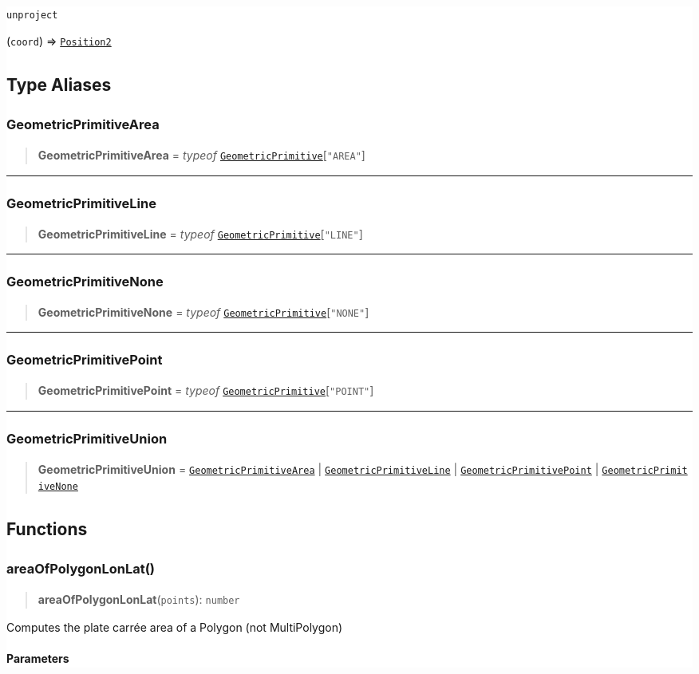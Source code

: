 <a id="unproject"></a> `unproject`

</td>
<td>

(`coord`) => [`Position2`](geojson.md#position2)

</td>
</tr>
</tbody>
</table>

## Type Aliases

### GeometricPrimitiveArea

> **GeometricPrimitiveArea** = _typeof_ [`GeometricPrimitive`](#geometricprimitive)\[`"AREA"`]

---

### GeometricPrimitiveLine

> **GeometricPrimitiveLine** = _typeof_ [`GeometricPrimitive`](#geometricprimitive)\[`"LINE"`]

---

### GeometricPrimitiveNone

> **GeometricPrimitiveNone** = _typeof_ [`GeometricPrimitive`](#geometricprimitive)\[`"NONE"`]

---

### GeometricPrimitivePoint

> **GeometricPrimitivePoint** = _typeof_ [`GeometricPrimitive`](#geometricprimitive)\[`"POINT"`]

---

### GeometricPrimitiveUnion

> **GeometricPrimitiveUnion** = [`GeometricPrimitiveArea`](#geometricprimitivearea-1) | [`GeometricPrimitiveLine`](#geometricprimitiveline-1) | [`GeometricPrimitivePoint`](#geometricprimitivepoint-1) | [`GeometricPrimitiveNone`](#geometricprimitivenone-1)

## Functions

### areaOfPolygonLonLat()

> **areaOfPolygonLonLat**(`points`): `number`

Computes the plate carrée area of a Polygon (not MultiPolygon)

#### Parameters
